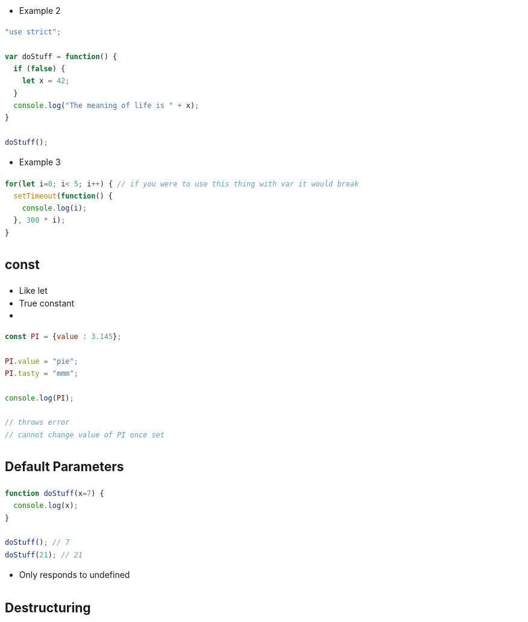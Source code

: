 * Example 2
```js
"use strict";

var doStuff = function() {
  if (false) {
    let x = 42;
  }
  console.log("The meaning of life is " + x);
}

doStuff();
```

* Example 3
```js
for(let i=0; i< 5; i++) { // if you were to use this thing with var it would break
  setTimeout(function() {
    console.log(i);
  }, 300 * i);
}
```
## const

* Like let
* True constant
*

```js
const PI = {value : 3.145};

PI.value = "pie";
PI.tasty = "mmm";

console.log(PI);

// throws error
// cannot change value of PI once set
```

## Default Parameters

```js
function doStuff(x=7) {
  console.log(x);
}

doStuff(); // 7
doStuff(21); // 21
```
* Only responds to undefined

## Destructuring
